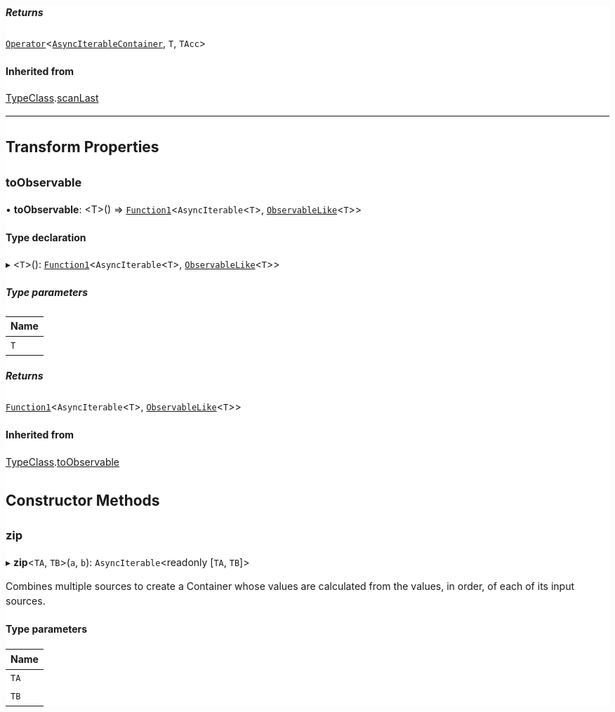 ##### Returns

[`Operator`](../modules/containers.Containers.md#operator)<[`AsyncIterableContainer`](containers.AsyncIterableContainer-1.md), `T`, `TAcc`\>

#### Inherited from

[TypeClass](containers.Containers.TypeClass.md).[scanLast](containers.Containers.TypeClass.md#scanlast)

___

## Transform Properties

### toObservable

• **toObservable**: <T\>() => [`Function1`](../modules/functions.md#function1)<`AsyncIterable`<`T`\>, [`ObservableLike`](types.ObservableLike.md)<`T`\>\>

#### Type declaration

▸ <`T`\>(): [`Function1`](../modules/functions.md#function1)<`AsyncIterable`<`T`\>, [`ObservableLike`](types.ObservableLike.md)<`T`\>\>

##### Type parameters

| Name |
| :------ |
| `T` |

##### Returns

[`Function1`](../modules/functions.md#function1)<`AsyncIterable`<`T`\>, [`ObservableLike`](types.ObservableLike.md)<`T`\>\>

#### Inherited from

[TypeClass](containers.Containers.TypeClass.md).[toObservable](containers.Containers.TypeClass.md#toobservable)

## Constructor Methods

### zip

▸ **zip**<`TA`, `TB`\>(`a`, `b`): `AsyncIterable`<readonly [`TA`, `TB`]\>

Combines multiple sources to create a Container whose values are calculated from the values,
in order, of each of its input sources.

#### Type parameters

| Name |
| :------ |
| `TA` |
| `TB` |
